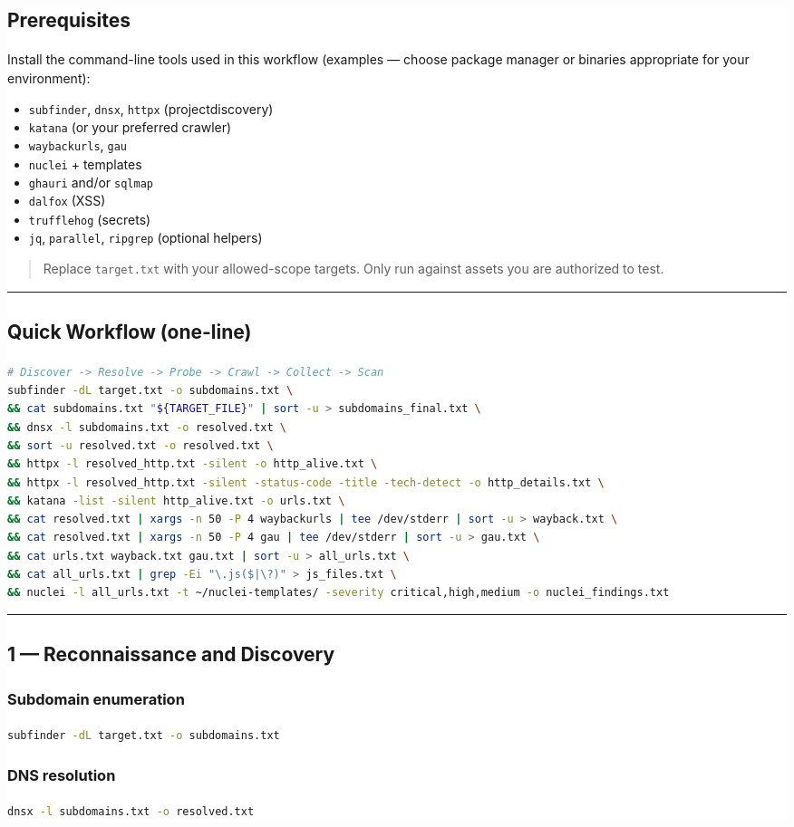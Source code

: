 ## Prerequisites

Install the command-line tools used in this workflow (examples — choose package manager or binaries appropriate for your environment):

- `subfinder`, `dnsx`, `httpx` (projectdiscovery)
- `katana` (or your preferred crawler)
- `waybackurls`, `gau`
- `nuclei` + templates
- `ghauri` and/or `sqlmap`
- `dalfox` (XSS)
- `trufflehog` (secrets)
- `jq`, `parallel`, `ripgrep` (optional helpers)

> Replace `target.txt` with your allowed-scope targets. Only run against assets you are authorized to test.

---

## Quick Workflow (one-line)

```bash
# Discover -> Resolve -> Probe -> Crawl -> Collect -> Scan
subfinder -dL target.txt -o subdomains.txt \
&& cat subdomains.txt "${TARGET_FILE}" | sort -u > subdomains_final.txt \
&& dnsx -l subdomains.txt -o resolved.txt \
&& sort -u resolved.txt -o resolved.txt \
&& httpx -l resolved_http.txt -silent -o http_alive.txt \
&& httpx -l resolved_http.txt -silent -status-code -title -tech-detect -o http_details.txt \
&& katana -list -silent http_alive.txt -o urls.txt \
&& cat resolved.txt | xargs -n 50 -P 4 waybackurls | tee /dev/stderr | sort -u > wayback.txt \
&& cat resolved.txt | xargs -n 50 -P 4 gau | tee /dev/stderr | sort -u > gau.txt \
&& cat urls.txt wayback.txt gau.txt | sort -u > all_urls.txt \
&& cat all_urls.txt | grep -Ei "\.js($|\?)" > js_files.txt \
&& nuclei -l all_urls.txt -t ~/nuclei-templates/ -severity critical,high,medium -o nuclei_findings.txt
```

---

## 1 — Reconnaissance and Discovery

### Subdomain enumeration

```bash
subfinder -dL target.txt -o subdomains.txt
```

### DNS resolution

```bash
dnsx -l subdomains.txt -o resolved.txt
```
